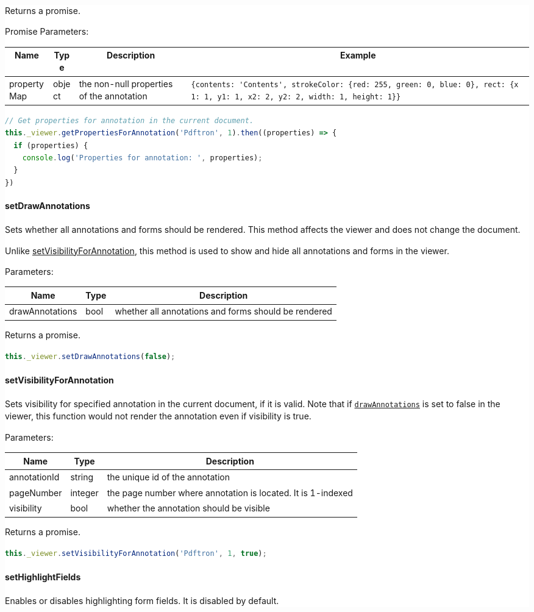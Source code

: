 Returns a promise.

Promise Parameters:

Name | Type | Description | Example
--- | --- | --- | ---
propertyMap | object | the non-null properties of the annotation | `{contents: 'Contents', strokeColor: {red: 255, green: 0, blue: 0}, rect: {x1: 1, y1: 1, x2: 2, y2: 2, width: 1, height: 1}}`

```js
// Get properties for annotation in the current document.
this._viewer.getPropertiesForAnnotation('Pdftron', 1).then((properties) => {
  if (properties) {
    console.log('Properties for annotation: ', properties);
  }
})
```

#### setDrawAnnotations
Sets whether all annotations and forms should be rendered. This method affects the viewer and does not change the document.

Unlike [setVisibilityForAnnotation](#setVisibilityForAnnotation), this method is used to show and hide all annotations and forms in the viewer. 

Parameters:

Name | Type | Description
--- | --- | ---
drawAnnotations | bool | whether all annotations and forms should be rendered

Returns a promise.

```js
this._viewer.setDrawAnnotations(false);
```

#### setVisibilityForAnnotation
Sets visibility for specified annotation in the current document, if it is valid. Note that if [`drawAnnotations`](#drawAnnotations) is set to false in the viewer, this function would not render the annotation even if visibility is true.

Parameters:

Name | Type | Description
--- | --- | ---
annotationId | string | the unique id of the annotation
pageNumber | integer | the page number where annotation is located. It is 1-indexed
visibility | bool | whether the annotation should be visible

Returns a promise.

```js
this._viewer.setVisibilityForAnnotation('Pdftron', 1, true);
```

#### setHighlightFields
Enables or disables highlighting form fields. It is disabled by default.
